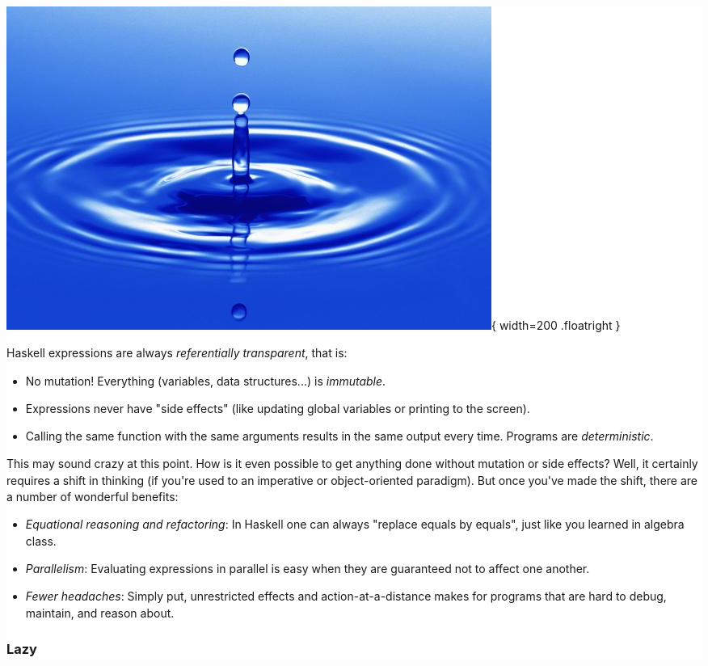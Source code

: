 ![Not this kind of purity](images/pure.jpg){ width=200 .floatright }

Haskell expressions are always *referentially transparent*, that is:

* No mutation!  Everything (variables, data structures...) is *immutable*.

* Expressions never have "side effects" (like updating global variables or
  printing to the screen).

* Calling the same function with the same arguments results in
  the same output every time. Programs are *deterministic*.

This may sound crazy at this point.  How is it even possible to get
anything done without mutation or side effects?  Well, it certainly
requires a shift in thinking (if you're used to an imperative or
object-oriented paradigm).  But once you've made the shift, there are
a number of wonderful benefits:

* *Equational reasoning and refactoring*: In Haskell one can always
  "replace equals by equals", just like you learned in algebra class.

* *Parallelism*: Evaluating expressions in parallel is easy when they
  are guaranteed not to affect one another.

* *Fewer headaches*: Simply put, unrestricted effects and
  action-at-a-distance makes for programs that are hard to debug,
  maintain, and reason about.

### Lazy
